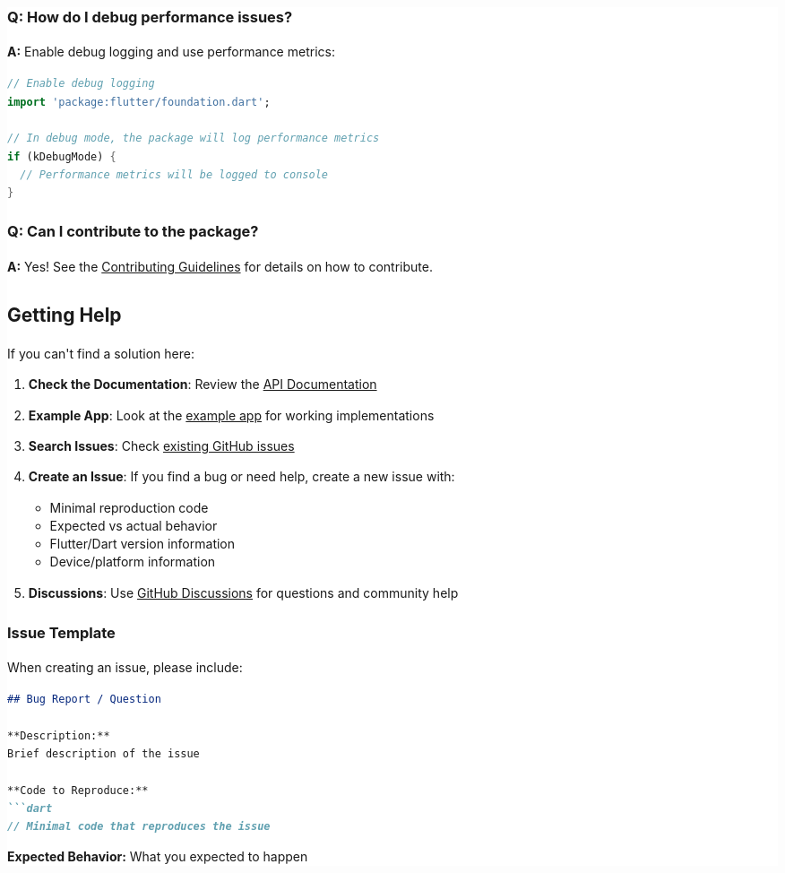 ### Q: How do I debug performance issues?

**A:** Enable debug logging and use performance metrics:

```dart
// Enable debug logging
import 'package:flutter/foundation.dart';

// In debug mode, the package will log performance metrics
if (kDebugMode) {
  // Performance metrics will be logged to console
}
```

### Q: Can I contribute to the package?

**A:** Yes! See the [Contributing Guidelines](CONTRIBUTING.md) for details on how to contribute.

## Getting Help

If you can't find a solution here:

1. **Check the Documentation**: Review the [API Documentation](https://pub.dev/documentation/locuaz_wheel_pickers/latest/)

2. **Example App**: Look at the [example app](example/) for working implementations

3. **Search Issues**: Check [existing GitHub issues](https://github.com/warcayac/locuaz_wheel_pickers/issues)

4. **Create an Issue**: If you find a bug or need help, create a new issue with:
   - Minimal reproduction code
   - Expected vs actual behavior
   - Flutter/Dart version information
   - Device/platform information

5. **Discussions**: Use [GitHub Discussions](https://github.com/warcayac/locuaz_wheel_pickers/discussions) for questions and community help

### Issue Template

When creating an issue, please include:

```markdown
## Bug Report / Question

**Description:**
Brief description of the issue

**Code to Reproduce:**
```dart
// Minimal code that reproduces the issue
```

**Expected Behavior:**
What you expected to happen
